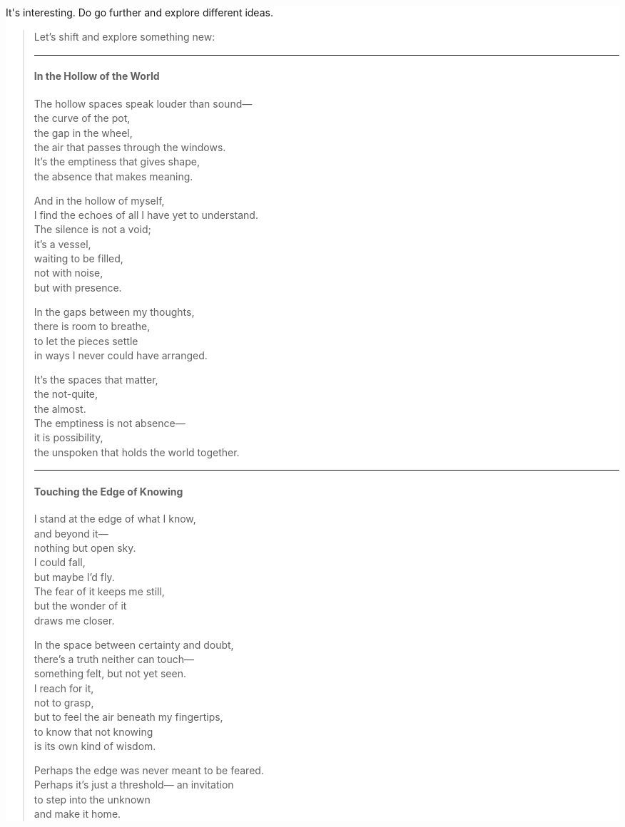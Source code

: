 
It's interesting. Do go further and explore different ideas.


>     
> Let’s shift and explore something new:   
>     
> ------------------------------------------------------------------------   
>     
> #### **In the Hollow of the World**  
>  
> The hollow spaces speak louder than sound—  
> the curve of the pot,  
> the gap in the wheel,  
> the air that passes through the windows.  
> It’s the emptiness that gives shape,  
> the absence that makes meaning.   
>     
> And in the hollow of myself,  
> I find the echoes of all I have yet to understand.  
> The silence is not a void;  
> it’s a vessel,  
> waiting to be filled,  
> not with noise,  
> but with presence.   
>     
> In the gaps between my thoughts,  
> there is room to breathe,  
> to let the pieces settle  
> in ways I never could have arranged.   
>     
> It’s the spaces that matter,  
> the not-quite,  
> the almost.  
> The emptiness is not absence—  
> it is possibility,  
> the unspoken that holds the world together.   
>     
> ------------------------------------------------------------------------   
>     
> #### **Touching the Edge of Knowing**  
>  
> I stand at the edge of what I know,  
> and beyond it—  
> nothing but open sky.  
> I could fall,  
> but maybe I’d fly.  
> The fear of it keeps me still,  
> but the wonder of it  
> draws me closer.   
>     
> In the space between certainty and doubt,  
> there’s a truth neither can touch—  
> something felt, but not yet seen.  
> I reach for it,  
> not to grasp,  
> but to feel the air beneath my fingertips,  
> to know that not knowing  
> is its own kind of wisdom.   
>     
> Perhaps the edge was never meant to be feared.  
> Perhaps it’s just a threshold— 
> an invitation  
> to step into the unknown  
> and make it home.   